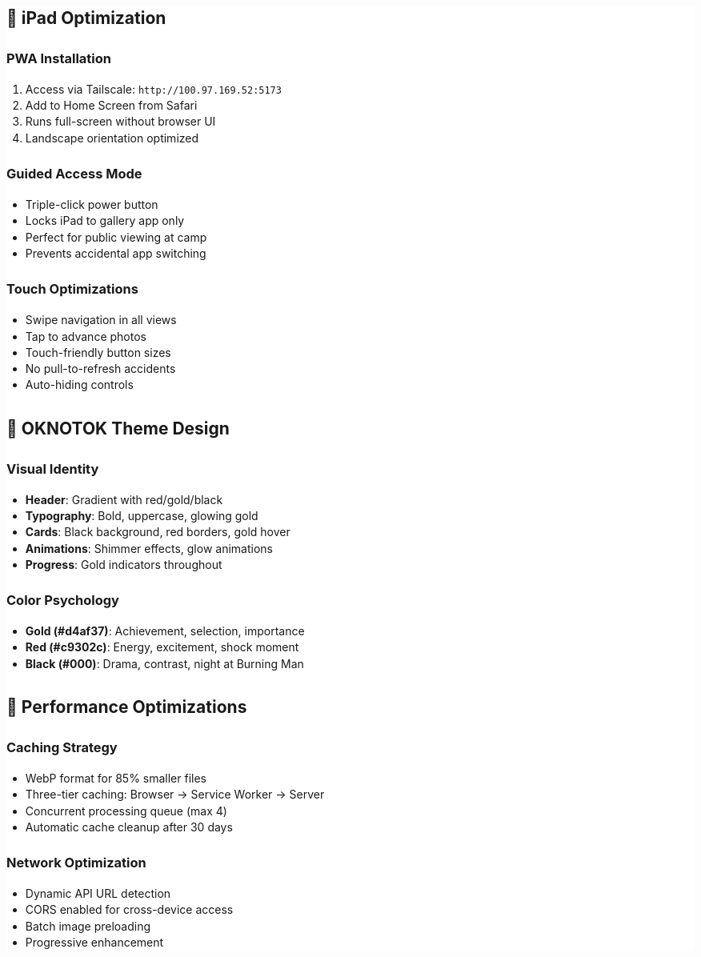 ## 📱 iPad Optimization

### PWA Installation
1. Access via Tailscale: `http://100.97.169.52:5173`
2. Add to Home Screen from Safari
3. Runs full-screen without browser UI
4. Landscape orientation optimized

### Guided Access Mode
- Triple-click power button
- Locks iPad to gallery app only
- Perfect for public viewing at camp
- Prevents accidental app switching

### Touch Optimizations
- Swipe navigation in all views
- Tap to advance photos
- Touch-friendly button sizes
- No pull-to-refresh accidents
- Auto-hiding controls

## 🎨 OKNOTOK Theme Design

### Visual Identity
- **Header**: Gradient with red/gold/black
- **Typography**: Bold, uppercase, glowing gold
- **Cards**: Black background, red borders, gold hover
- **Animations**: Shimmer effects, glow animations
- **Progress**: Gold indicators throughout

### Color Psychology
- **Gold (#d4af37)**: Achievement, selection, importance
- **Red (#c9302c)**: Energy, excitement, shock moment
- **Black (#000)**: Drama, contrast, night at Burning Man

## 🚀 Performance Optimizations

### Caching Strategy
- WebP format for 85% smaller files
- Three-tier caching: Browser → Service Worker → Server
- Concurrent processing queue (max 4)
- Automatic cache cleanup after 30 days

### Network Optimization
- Dynamic API URL detection
- CORS enabled for cross-device access
- Batch image preloading
- Progressive enhancement
